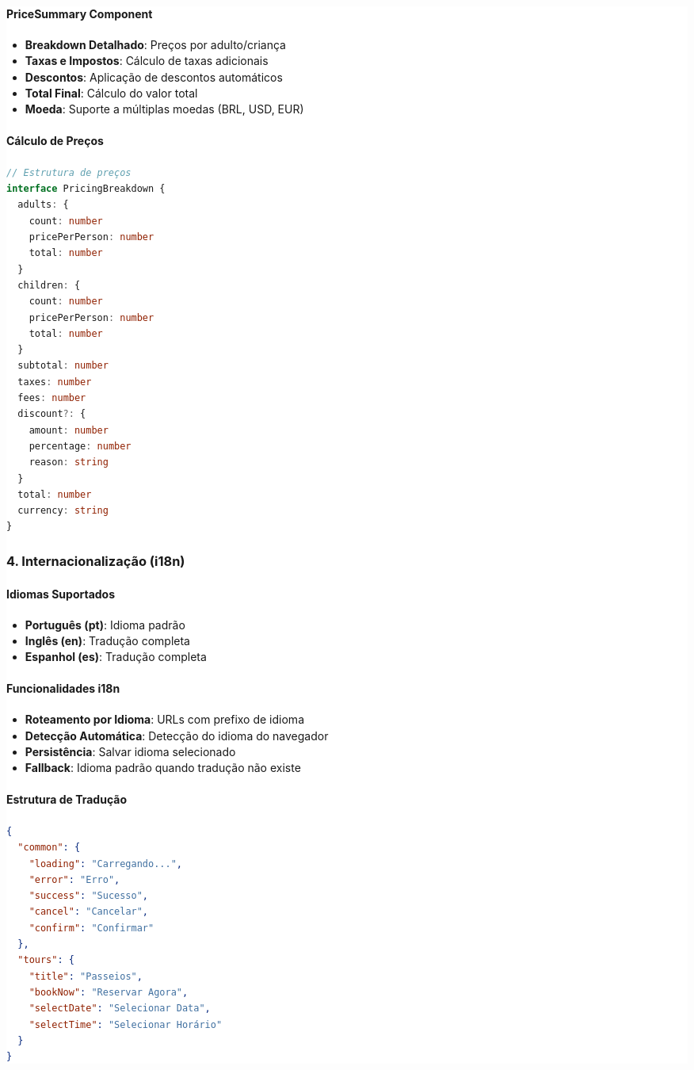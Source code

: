 #### PriceSummary Component
- **Breakdown Detalhado**: Preços por adulto/criança
- **Taxas e Impostos**: Cálculo de taxas adicionais
- **Descontos**: Aplicação de descontos automáticos
- **Total Final**: Cálculo do valor total
- **Moeda**: Suporte a múltiplas moedas (BRL, USD, EUR)

#### Cálculo de Preços
```typescript
// Estrutura de preços
interface PricingBreakdown {
  adults: {
    count: number
    pricePerPerson: number
    total: number
  }
  children: {
    count: number
    pricePerPerson: number
    total: number
  }
  subtotal: number
  taxes: number
  fees: number
  discount?: {
    amount: number
    percentage: number
    reason: string
  }
  total: number
  currency: string
}
```

### 4. Internacionalização (i18n)

#### Idiomas Suportados
- **Português (pt)**: Idioma padrão
- **Inglês (en)**: Tradução completa
- **Espanhol (es)**: Tradução completa

#### Funcionalidades i18n
- **Roteamento por Idioma**: URLs com prefixo de idioma
- **Detecção Automática**: Detecção do idioma do navegador
- **Persistência**: Salvar idioma selecionado
- **Fallback**: Idioma padrão quando tradução não existe

#### Estrutura de Tradução
```json
{
  "common": {
    "loading": "Carregando...",
    "error": "Erro",
    "success": "Sucesso",
    "cancel": "Cancelar",
    "confirm": "Confirmar"
  },
  "tours": {
    "title": "Passeios",
    "bookNow": "Reservar Agora",
    "selectDate": "Selecionar Data",
    "selectTime": "Selecionar Horário"
  }
}
```